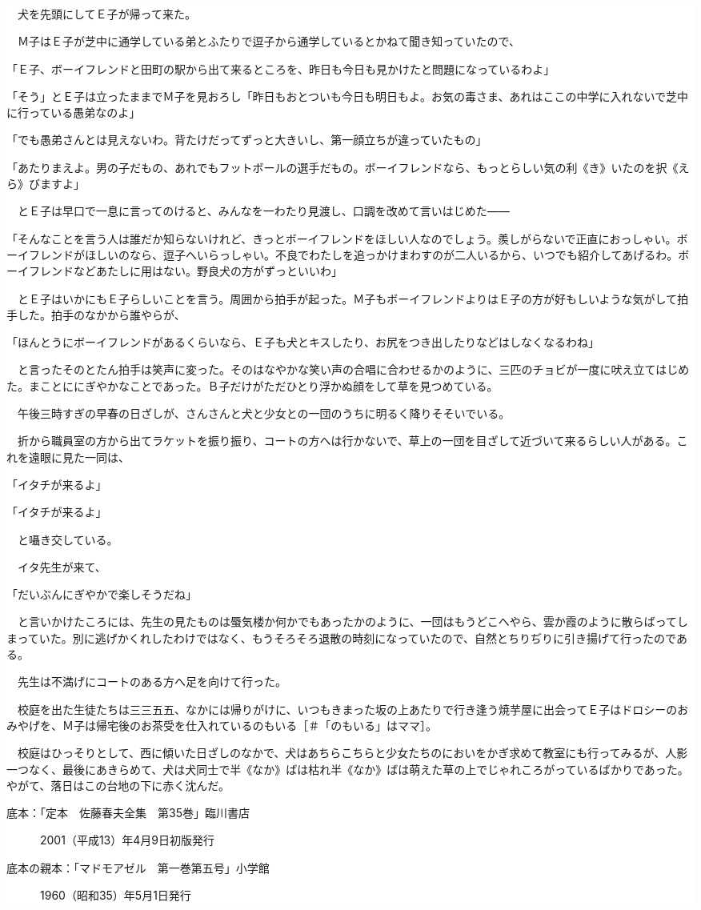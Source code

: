 　犬を先頭にしてＥ子が帰って来た。

　Ｍ子はＥ子が芝中に通学している弟とふたりで逗子から通学しているとかねて聞き知っていたので、

「Ｅ子、ボーイフレンドと田町の駅から出て来るところを、昨日も今日も見かけたと問題になっているわよ」

「そう」とＥ子は立ったままでＭ子を見おろし「昨日もおとついも今日も明日もよ。お気の毒さま、あれはここの中学に入れないで芝中に行っている愚弟なのよ」

「でも愚弟さんとは見えないわ。背たけだってずっと大きいし、第一顔立ちが違っていたもの」

「あたりまえよ。男の子だもの、あれでもフットボールの選手だもの。ボーイフレンドなら、もっとらしい気の利《き》いたのを択《えら》びますよ」

　とＥ子は早口で一息に言ってのけると、みんなを一わたり見渡し、口調を改めて言いはじめた――

「そんなことを言う人は誰だか知らないけれど、きっとボーイフレンドをほしい人なのでしょう。羨しがらないで正直におっしゃい。ボーイフレンドがほしいのなら、逗子へいらっしゃい。不良でわたしを追っかけまわすのが二人いるから、いつでも紹介してあげるわ。ボーイフレンドなどあたしに用はない。野良犬の方がずっといいわ」

　とＥ子はいかにもＥ子らしいことを言う。周囲から拍手が起った。Ｍ子もボーイフレンドよりはＥ子の方が好もしいような気がして拍手した。拍手のなかから誰やらが、

「ほんとうにボーイフレンドがあるくらいなら、Ｅ子も犬とキスしたり、お尻をつき出したりなどはしなくなるわね」

　と言ったそのとたん拍手は笑声に変った。そのはなやかな笑い声の合唱に合わせるかのように、三匹のチョビが一度に吠え立てはじめた。まことににぎやかなことであった。Ｂ子だけがただひとり浮かぬ顔をして草を見つめている。

　午後三時すぎの早春の日ざしが、さんさんと犬と少女との一団のうちに明るく降りそそいでいる。

　折から職員室の方から出てラケットを振り振り、コートの方へは行かないで、草上の一団を目ざして近づいて来るらしい人がある。これを遠眼に見た一同は、

「イタチが来るよ」

「イタチが来るよ」

　と囁き交している。

　イタ先生が来て、

「だいぶんにぎやかで楽しそうだね」

　と言いかけたころには、先生の見たものは蜃気楼か何かでもあったかのように、一団はもうどこへやら、雲か霞のように散らばってしまっていた。別に逃げかくれしたわけではなく、もうそろそろ退散の時刻になっていたので、自然とちりぢりに引き揚げて行ったのである。

　先生は不満げにコートのある方へ足を向けて行った。

　校庭を出た生徒たちは三三五五、なかには帰りがけに、いつもきまった坂の上あたりで行き逢う焼芋屋に出会ってＥ子はドロシーのおみやげを、Ｍ子は帰宅後のお茶受を仕入れているのもいる［＃「のもいる」はママ］。

　校庭はひっそりとして、西に傾いた日ざしのなかで、犬はあちらこちらと少女たちのにおいをかぎ求めて教室にも行ってみるが、人影一つなく、最後にあきらめて、犬は犬同士で半《なか》ばは枯れ半《なか》ばは萌えた草の上でじゃれころがっているばかりであった。やがて、落日はこの台地の下に赤く沈んだ。













底本：「定本　佐藤春夫全集　第35巻」臨川書店

　　　2001（平成13）年4月9日初版発行

底本の親本：「マドモアゼル　第一巻第五号」小学館

　　　1960（昭和35）年5月1日発行
